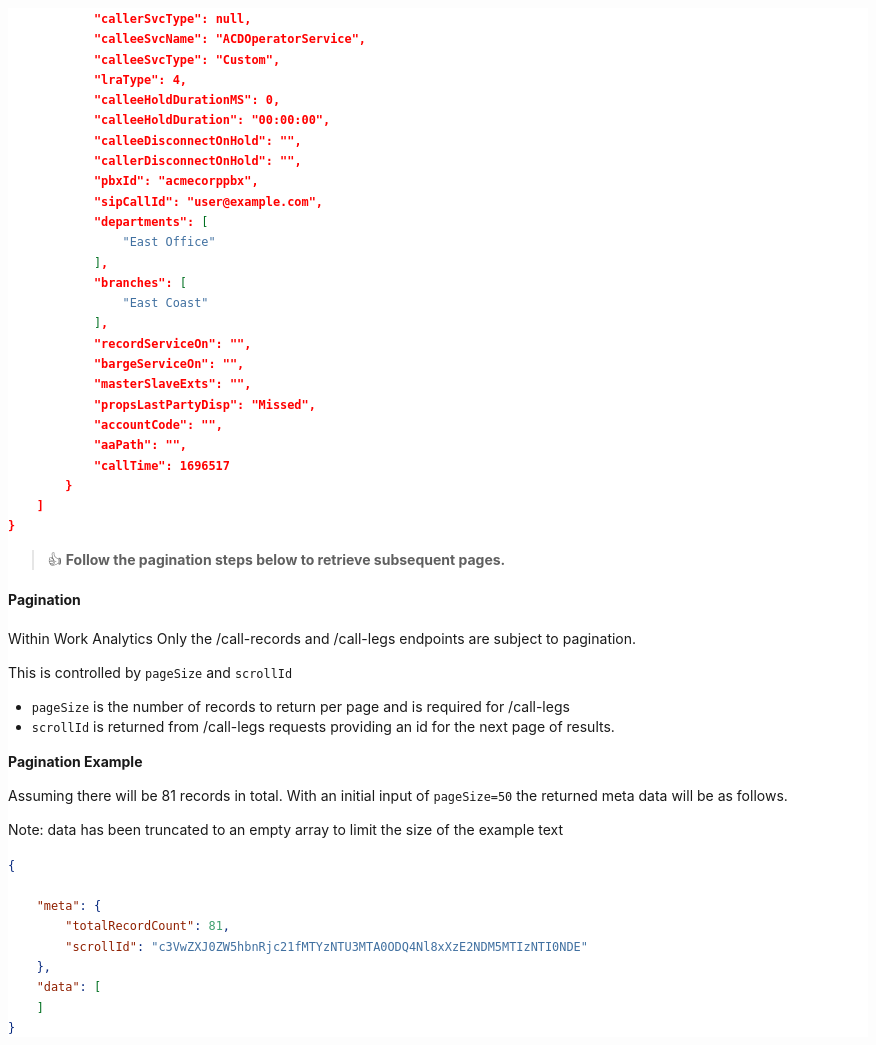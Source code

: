 ```json
            "callerSvcType": null,
            "calleeSvcName": "ACDOperatorService",
            "calleeSvcType": "Custom",
            "lraType": 4,
            "calleeHoldDurationMS": 0,
            "calleeHoldDuration": "00:00:00",
            "calleeDisconnectOnHold": "",
            "callerDisconnectOnHold": "",
            "pbxId": "acmecorppbx",
            "sipCallId": "user@example.com",
            "departments": [
                "East Office"
            ],
            "branches": [
                "East Coast"
            ],
            "recordServiceOn": "",
            "bargeServiceOn": "",
            "masterSlaveExts": "",
            "propsLastPartyDisp": "Missed",
            "accountCode": "",
            "aaPath": "",
            "callTime": 1696517
        }
    ]
}

```

> 👍 **Follow the pagination steps below to retrieve subsequent pages.**
> 
> 

#### Pagination

Within Work Analytics Only the /call-records and /call-legs endpoints are subject to pagination.  

This is controlled by `pageSize` and `scrollId`

* `pageSize` is the number of records to return per page and is required for /call-legs
* `scrollId`  is returned from /call-legs requests providing an id for the next page of results.

**Pagination Example**  

Assuming there will be 81 records in total. With an initial input of `pageSize=50` the returned meta data will be as follows.  

Note: data has been truncated to an empty array to limit the size of the example text

```json
{
    
    "meta": {
        "totalRecordCount": 81,
        "scrollId": "c3VwZXJ0ZW5hbnRjc21fMTYzNTU3MTA0ODQ4Nl8xXzE2NDM5MTIzNTI0NDE"
    },
    "data": [
    ]
}

```
